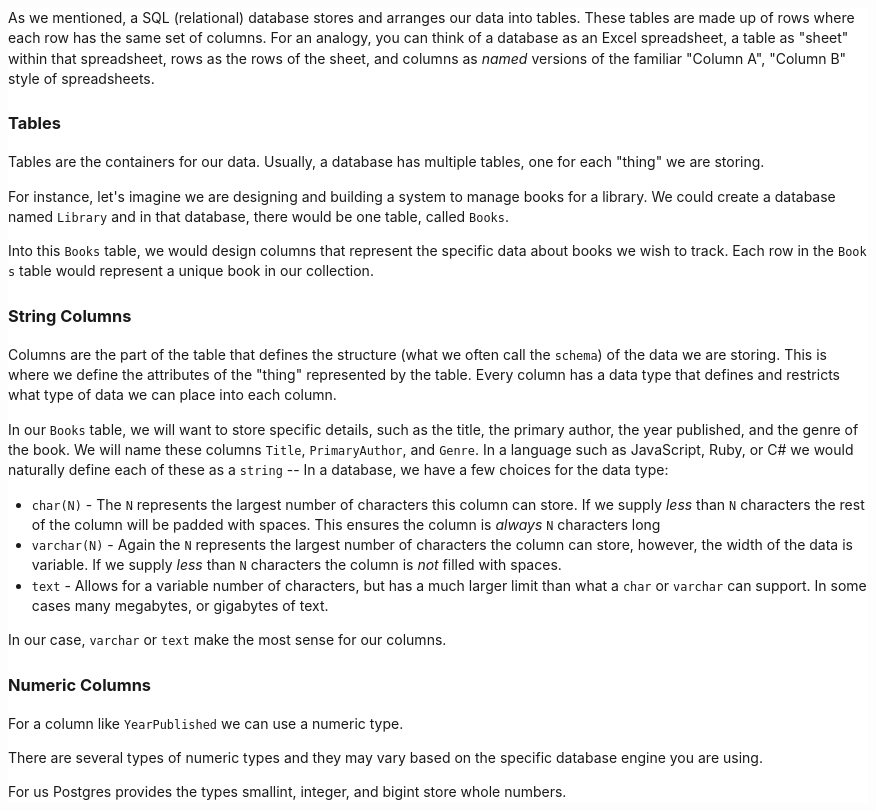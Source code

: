 As we mentioned, a SQL (relational) database stores and arranges our data into
tables. These tables are made up of rows where each row has the same set of
columns. For an analogy, you can think of a database as an Excel spreadsheet, a
table as "sheet" within that spreadsheet, rows as the rows of the sheet, and
columns as _named_ versions of the familiar "Column A", "Column B" style of
spreadsheets.

### Tables

Tables are the containers for our data. Usually, a database has multiple tables,
one for each "thing" we are storing.

For instance, let's imagine we are designing and building a system to manage
books for a library. We could create a database named `Library` and in that
database, there would be one table, called `Books`.

Into this `Books` table, we would design columns that represent the specific
data about books we wish to track. Each row in the `Books` table would represent
a unique book in our collection.

### String Columns

Columns are the part of the table that defines the structure (what we often call
the `schema`) of the data we are storing. This is where we define the attributes
of the "thing" represented by the table. Every column has a data type that
defines and restricts what type of data we can place into each column.

In our `Books` table, we will want to store specific details, such as the title,
the primary author, the year published, and the genre of the book. We will name
these columns `Title`, `PrimaryAuthor`, and `Genre`. In a language such as
JavaScript, Ruby, or C# we would naturally define each of these as a `string` --
In a database, we have a few choices for the data type:

- `char(N)` - The `N` represents the largest number of characters this column
  can store. If we supply _less_ than `N` characters the rest of the column will
  be padded with spaces. This ensures the column is _always_ `N` characters long
- `varchar(N)` - Again the `N` represents the largest number of characters the
  column can store, however, the width of the data is variable. If we supply
  _less_ than `N` characters the column is _not_ filled with spaces.
- `text` - Allows for a variable number of characters, but has a much larger
  limit than what a `char` or `varchar` can support. In some cases many
  megabytes, or gigabytes of text.

In our case, `varchar` or `text` make the most sense for our columns.

### Numeric Columns

For a column like `YearPublished` we can use a numeric type.

There are several types of numeric types and they may vary based on the specific
database engine you are using.

For us Postgres provides the types smallint, integer, and bigint store whole
numbers.
